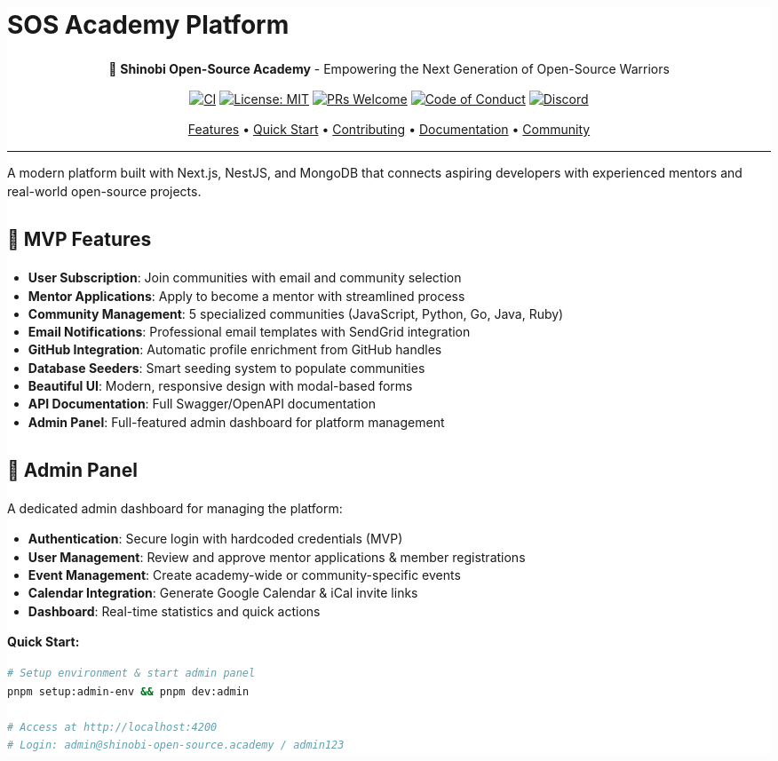 # SOS Academy Platform

<div align="center">

🚀 **Shinobi Open-Source Academy** - Empowering the Next Generation of Open-Source Warriors

[![CI](https://github.com/Shinobi-Open-Source-Academy-SOS-Academy/sos-academy-platform/actions/workflows/ci.yml/badge.svg)](https://github.com/Shinobi-Open-Source-Academy-SOS-Academy/sos-academy-platform/actions/workflows/ci.yml)
[![License: MIT](https://img.shields.io/badge/License-MIT-yellow.svg)](https://opensource.org/licenses/MIT)
[![PRs Welcome](https://img.shields.io/badge/PRs-welcome-brightgreen.svg)](CONTRIBUTING.md)
[![Code of Conduct](https://img.shields.io/badge/Code%20of-Conduct-blue.svg)](CODE_OF_CONDUCT.md)
[![Discord](https://img.shields.io/discord/YOUR_DISCORD_ID?color=7389D8&label=Discord&logo=discord&logoColor=ffffff)](https://discord.gg/9Wgx7bCh)

[Features](#-mvp-features) • [Quick Start](#-quick-start) • [Contributing](CONTRIBUTING.md) • [Documentation](#-api-endpoints) • [Community](#-community)

</div>

---

A modern platform built with Next.js, NestJS, and MongoDB that connects aspiring developers with experienced mentors and real-world open-source projects.

## 🎯 MVP Features

- **User Subscription**: Join communities with email and community selection
- **Mentor Applications**: Apply to become a mentor with streamlined process
- **Community Management**: 5 specialized communities (JavaScript, Python, Go, Java, Ruby)
- **Email Notifications**: Professional email templates with SendGrid integration
- **GitHub Integration**: Automatic profile enrichment from GitHub handles
- **Database Seeders**: Smart seeding system to populate communities
- **Beautiful UI**: Modern, responsive design with modal-based forms
- **API Documentation**: Full Swagger/OpenAPI documentation
- **Admin Panel**: Full-featured admin dashboard for platform management

## 🔐 Admin Panel

A dedicated admin dashboard for managing the platform:

- **Authentication**: Secure login with hardcoded credentials (MVP)
- **User Management**: Review and approve mentor applications & member registrations
- **Event Management**: Create academy-wide or community-specific events
- **Calendar Integration**: Generate Google Calendar & iCal invite links
- **Dashboard**: Real-time statistics and quick actions

**Quick Start:**
```bash
# Setup environment & start admin panel
pnpm setup:admin-env && pnpm dev:admin

# Access at http://localhost:4200
# Login: admin@shinobi-open-source.academy / admin123
```
